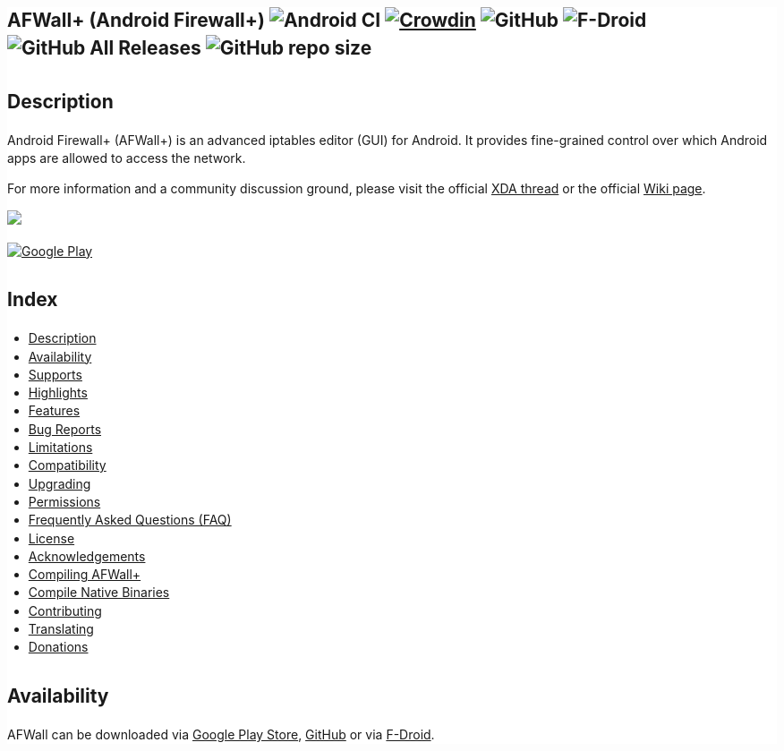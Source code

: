 ## AFWall+ (Android Firewall+) ![Android CI](https://github.com/ukanth/afwall/workflows/Android%20CI/badge.svg?branch=beta) [![Crowdin](https://d322cqt584bo4o.cloudfront.net/afwall/localized.png)](https://crowdin.net/project/afwall) ![GitHub](https://img.shields.io/github/license/ukanth/afwall)  ![F-Droid](https://img.shields.io/f-droid/v/dev.ukanth.ufirewall) ![GitHub All Releases](https://img.shields.io/github/downloads/ukanth/afwall/total) ![GitHub repo size](https://img.shields.io/github/repo-size/ukanth/afwall)

Description
-----------

Android Firewall+ (AFWall+) is an advanced iptables editor (GUI) for Android. It provides fine-grained control over which Android apps are allowed to access the network.


For more information and a community discussion ground, please visit the official [XDA thread](http://forum.xda-developers.com/showthread.php?t=1957231) or the official [Wiki page](https://github.com/ukanth/afwall/wiki).

<img src="https://raw.githubusercontent.com/ukanth/afwall/0502e6f17ceda08069720ff2f260902690e65e9b/screenshots/Main_2.0.png" width="300">


[![Google Play](https://play.google.com/intl/en_us/badges/images/badge_new.png)](https://play.google.com/store/apps/details?id=dev.ukanth.ufirewall) 

Index
-----

* [Description](#description)
* [Availability](#availability)
* [Supports](#supports)
* [Highlights](#highlights)
* [Features](#features)
* [Bug Reports](#bug-reports)
* [Limitations](#limitations)
* [Compatibility](#compatibility)
* [Upgrading](#upgrading)
* [Permissions](#permissions)
* [Frequently Asked Questions (FAQ)](#frequently-asked-questions)
* [License](#license)
* [Acknowledgements](#acknowledgements)
* [Compiling AFWall+](#compiling-the-apk)
* [Compile Native Binaries](#compiling-native-binaries)
* [Contributing](#contributing)
* [Translating](#translating)
* [Donations](#donations)


Availability
------------
AFWall can be downloaded via [Google Play Store](https://play.google.com/store/apps/details?id=dev.ukanth.ufirewall), [GitHub](https://github.com/ukanth/afwall/releases) or via [F-Droid](https://f-droid.org/repository/browse/?fdid=dev.ukanth.ufirewall).
